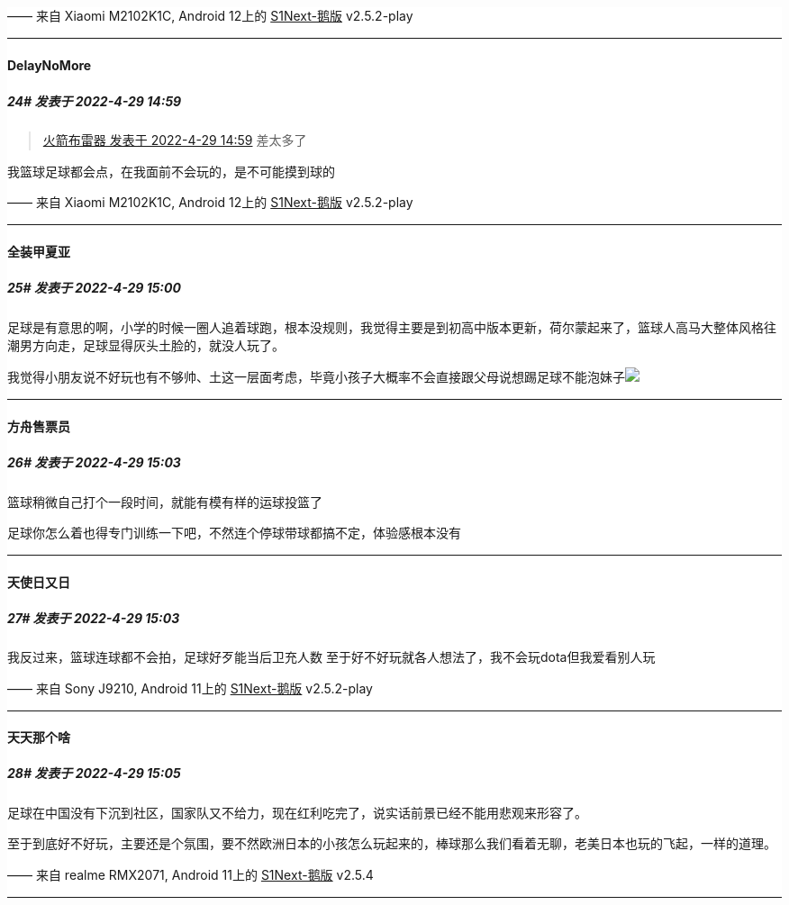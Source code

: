 —— 来自 Xiaomi M2102K1C, Android 12上的 [S1Next-鹅版](https://github.com/ykrank/S1-Next/releases) v2.5.2-play

*****

####  DelayNoMore  
##### 24#       发表于 2022-4-29 14:59

<blockquote><a href="httphttps://bbs.saraba1st.com/2b/forum.php?mod=redirect&amp;goto=findpost&amp;pid=55633302&amp;ptid=2067026" target="_blank">火箭布雷器 发表于 2022-4-29 14:59</a>
差太多了</blockquote>
我篮球足球都会点，在我面前不会玩的，是不可能摸到球的

—— 来自 Xiaomi M2102K1C, Android 12上的 [S1Next-鹅版](https://github.com/ykrank/S1-Next/releases) v2.5.2-play

*****

####  全装甲夏亚  
##### 25#       发表于 2022-4-29 15:00

足球是有意思的啊，小学的时候一圈人追着球跑，根本没规则，我觉得主要是到初高中版本更新，荷尔蒙起来了，篮球人高马大整体风格往潮男方向走，足球显得灰头土脸的，就没人玩了。

我觉得小朋友说不好玩也有不够帅、土这一层面考虑，毕竟小孩子大概率不会直接跟父母说想踢足球不能泡妹子<img src="https://static.saraba1st.com/image/smiley/face2017/037.png" referrerpolicy="no-referrer">

*****

####  方舟售票员  
##### 26#       发表于 2022-4-29 15:03

篮球稍微自己打个一段时间，就能有模有样的运球投篮了

足球你怎么着也得专门训练一下吧，不然连个停球带球都搞不定，体验感根本没有

*****

####  天使日又日  
##### 27#       发表于 2022-4-29 15:03

我反过来，篮球连球都不会拍，足球好歹能当后卫充人数
至于好不好玩就各人想法了，我不会玩dota但我爱看别人玩

—— 来自 Sony J9210, Android 11上的 [S1Next-鹅版](https://github.com/ykrank/S1-Next/releases) v2.5.2-play

*****

####  天天那个啥  
##### 28#       发表于 2022-4-29 15:05

足球在中国没有下沉到社区，国家队又不给力，现在红利吃完了，说实话前景已经不能用悲观来形容了。

至于到底好不好玩，主要还是个氛围，要不然欧洲日本的小孩怎么玩起来的，棒球那么我们看着无聊，老美日本也玩的飞起，一样的道理。

—— 来自 realme RMX2071, Android 11上的 [S1Next-鹅版](https://github.com/ykrank/S1-Next/releases) v2.5.4

*****
